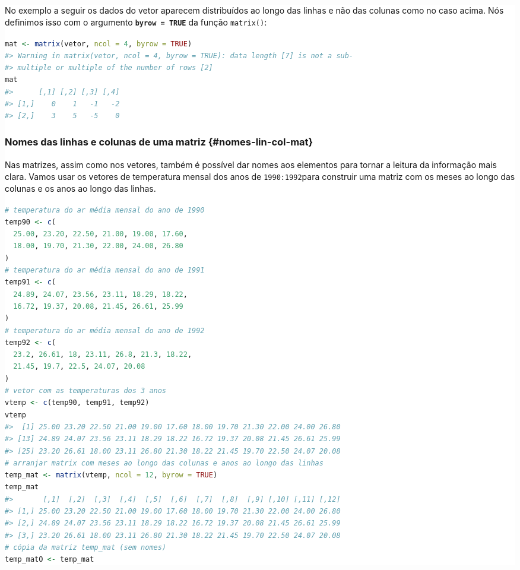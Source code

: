 No exemplo a seguir os dados do vetor aparecem distribuídos ao longo das linhas e não das colunas como no caso acima. Nós definimos isso com o argumento **`byrow = TRUE`** da função `matrix()`:


```r
mat <- matrix(vetor, ncol = 4, byrow = TRUE)
#> Warning in matrix(vetor, ncol = 4, byrow = TRUE): data length [7] is not a sub-
#> multiple or multiple of the number of rows [2]
mat
#>      [,1] [,2] [,3] [,4]
#> [1,]    0    1   -1   -2
#> [2,]    3    5   -5    0
```

### Nomes das linhas e colunas de uma matriz {#nomes-lin-col-mat}

Nas matrizes, assim como nos vetores, também é possível dar nomes aos elementos para tornar a leitura da informação mais clara. 
Vamos usar os vetores de temperatura mensal dos anos de `1990:1992`para construir uma matriz com os meses ao longo das colunas e  os anos ao longo das linhas. 


```r
# temperatura do ar média mensal do ano de 1990
temp90 <- c(
  25.00, 23.20, 22.50, 21.00, 19.00, 17.60,
  18.00, 19.70, 21.30, 22.00, 24.00, 26.80
)
# temperatura do ar média mensal do ano de 1991
temp91 <- c(
  24.89, 24.07, 23.56, 23.11, 18.29, 18.22,
  16.72, 19.37, 20.08, 21.45, 26.61, 25.99
)
# temperatura do ar média mensal do ano de 1992
temp92 <- c(
  23.2, 26.61, 18, 23.11, 26.8, 21.3, 18.22,
  21.45, 19.7, 22.5, 24.07, 20.08
)
# vetor com as temperaturas dos 3 anos
vtemp <- c(temp90, temp91, temp92)
vtemp
#>  [1] 25.00 23.20 22.50 21.00 19.00 17.60 18.00 19.70 21.30 22.00 24.00 26.80
#> [13] 24.89 24.07 23.56 23.11 18.29 18.22 16.72 19.37 20.08 21.45 26.61 25.99
#> [25] 23.20 26.61 18.00 23.11 26.80 21.30 18.22 21.45 19.70 22.50 24.07 20.08
# arranjar matrix com meses ao longo das colunas e anos ao longo das linhas
temp_mat <- matrix(vtemp, ncol = 12, byrow = TRUE)
temp_mat
#>       [,1]  [,2]  [,3]  [,4]  [,5]  [,6]  [,7]  [,8]  [,9] [,10] [,11] [,12]
#> [1,] 25.00 23.20 22.50 21.00 19.00 17.60 18.00 19.70 21.30 22.00 24.00 26.80
#> [2,] 24.89 24.07 23.56 23.11 18.29 18.22 16.72 19.37 20.08 21.45 26.61 25.99
#> [3,] 23.20 26.61 18.00 23.11 26.80 21.30 18.22 21.45 19.70 22.50 24.07 20.08
# cópia da matriz temp_mat (sem nomes)
temp_matO <- temp_mat
```
